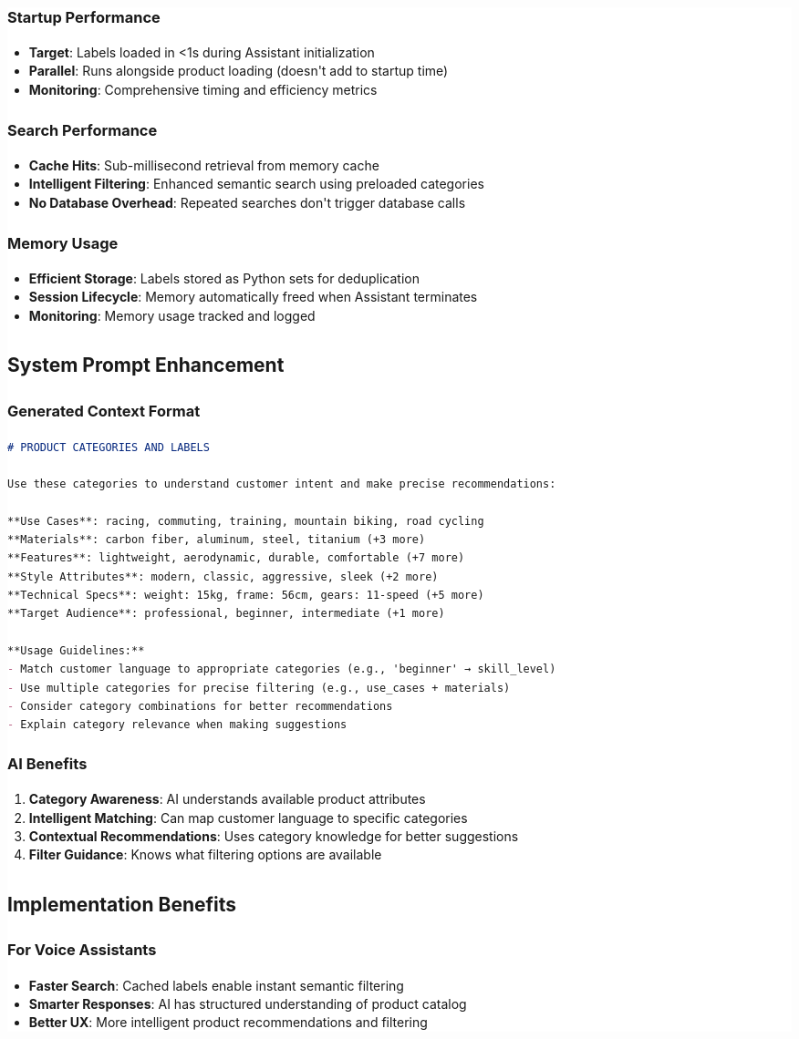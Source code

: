 ### Startup Performance
- **Target**: Labels loaded in <1s during Assistant initialization
- **Parallel**: Runs alongside product loading (doesn't add to startup time)
- **Monitoring**: Comprehensive timing and efficiency metrics

### Search Performance  
- **Cache Hits**: Sub-millisecond retrieval from memory cache
- **Intelligent Filtering**: Enhanced semantic search using preloaded categories
- **No Database Overhead**: Repeated searches don't trigger database calls

### Memory Usage
- **Efficient Storage**: Labels stored as Python sets for deduplication
- **Session Lifecycle**: Memory automatically freed when Assistant terminates
- **Monitoring**: Memory usage tracked and logged

## System Prompt Enhancement

### Generated Context Format

```markdown
# PRODUCT CATEGORIES AND LABELS

Use these categories to understand customer intent and make precise recommendations:

**Use Cases**: racing, commuting, training, mountain biking, road cycling
**Materials**: carbon fiber, aluminum, steel, titanium (+3 more)
**Features**: lightweight, aerodynamic, durable, comfortable (+7 more)
**Style Attributes**: modern, classic, aggressive, sleek (+2 more)
**Technical Specs**: weight: 15kg, frame: 56cm, gears: 11-speed (+5 more)
**Target Audience**: professional, beginner, intermediate (+1 more)

**Usage Guidelines:**
- Match customer language to appropriate categories (e.g., 'beginner' → skill_level)
- Use multiple categories for precise filtering (e.g., use_cases + materials)
- Consider category combinations for better recommendations
- Explain category relevance when making suggestions
```

### AI Benefits

1. **Category Awareness**: AI understands available product attributes
2. **Intelligent Matching**: Can map customer language to specific categories
3. **Contextual Recommendations**: Uses category knowledge for better suggestions
4. **Filter Guidance**: Knows what filtering options are available

## Implementation Benefits

### For Voice Assistants
- **Faster Search**: Cached labels enable instant semantic filtering
- **Smarter Responses**: AI has structured understanding of product catalog
- **Better UX**: More intelligent product recommendations and filtering
